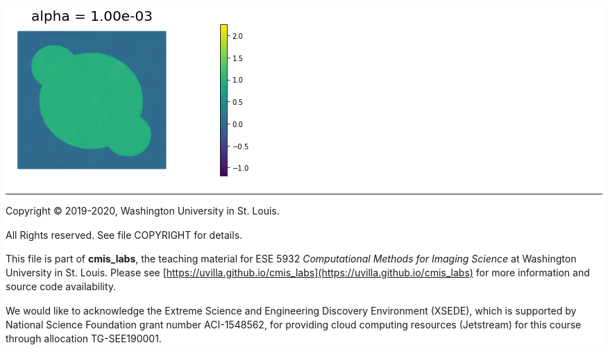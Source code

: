 

![png](ImageDenoising_PrimalDualTV_files/ImageDenoising_PrimalDualTV_10_1.png)


---

Copyright &copy; 2019-2020, Washington University in St. Louis.

All Rights reserved.
See file COPYRIGHT for details.

This file is part of **cmis_labs**, the teaching material for  ESE 5932 *Computational Methods for Imaging Science* at Washington University in St. Louis. Please see [https://uvilla.github.io/cmis_labs](https://uvilla.github.io/cmis_labs) for more information and source code availability.

We would like to acknowledge the Extreme Science and Engineering Discovery Environment (XSEDE), which is supported by National Science Foundation grant number ACI-1548562, for providing cloud computing resources (Jetstream) for this course through allocation TG-SEE190001.
